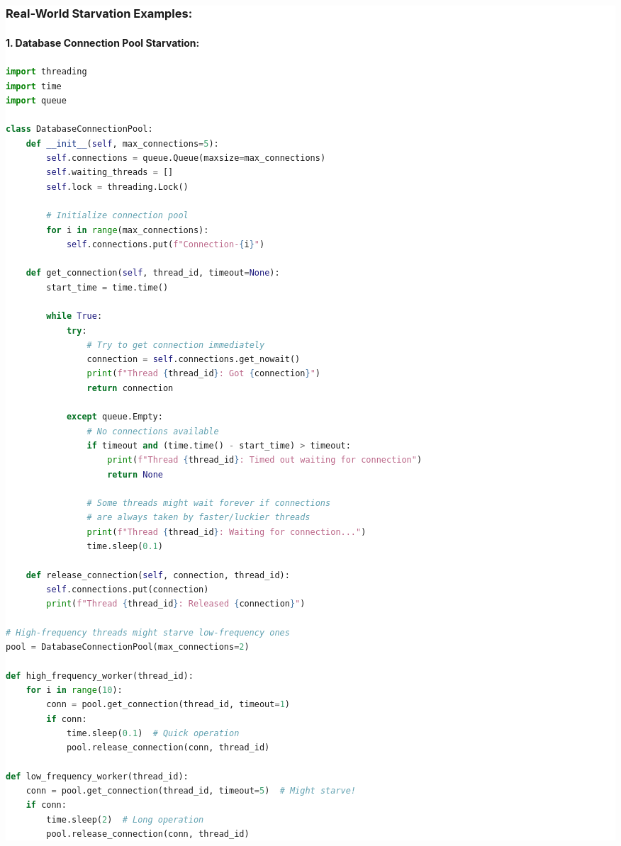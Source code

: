 ```cpp
```

### Real-World Starvation Examples:

#### 1. Database Connection Pool Starvation:
```python
import threading
import time
import queue

class DatabaseConnectionPool:
    def __init__(self, max_connections=5):
        self.connections = queue.Queue(maxsize=max_connections)
        self.waiting_threads = []
        self.lock = threading.Lock()
        
        # Initialize connection pool
        for i in range(max_connections):
            self.connections.put(f"Connection-{i}")
    
    def get_connection(self, thread_id, timeout=None):
        start_time = time.time()
        
        while True:
            try:
                # Try to get connection immediately
                connection = self.connections.get_nowait()
                print(f"Thread {thread_id}: Got {connection}")
                return connection
                
            except queue.Empty:
                # No connections available
                if timeout and (time.time() - start_time) > timeout:
                    print(f"Thread {thread_id}: Timed out waiting for connection")
                    return None
                
                # Some threads might wait forever if connections
                # are always taken by faster/luckier threads
                print(f"Thread {thread_id}: Waiting for connection...")
                time.sleep(0.1)
    
    def release_connection(self, connection, thread_id):
        self.connections.put(connection)
        print(f"Thread {thread_id}: Released {connection}")

# High-frequency threads might starve low-frequency ones
pool = DatabaseConnectionPool(max_connections=2)

def high_frequency_worker(thread_id):
    for i in range(10):
        conn = pool.get_connection(thread_id, timeout=1)
        if conn:
            time.sleep(0.1)  # Quick operation
            pool.release_connection(conn, thread_id)

def low_frequency_worker(thread_id):
    conn = pool.get_connection(thread_id, timeout=5)  # Might starve!
    if conn:
        time.sleep(2)  # Long operation
        pool.release_connection(conn, thread_id)
```
